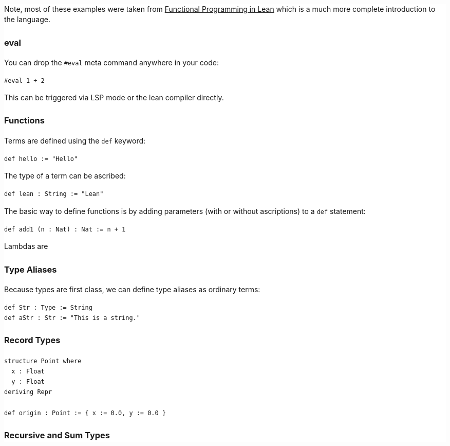 Note, most of these examples were taken from [Functional Programming in
Lean](https://lean-lang.org/functional_programming_in_lean) which is a
much more complete introduction to the language.

### eval

You can drop the `#eval` meta command anywhere in your code:

``` lean
#eval 1 + 2
```

This can be triggered via LSP mode or the lean compiler directly.

### Functions

Terms are defined using the `def` keyword:

``` lean
def hello := "Hello"
```

The type of a term can be ascribed:

``` lean
def lean : String := "Lean"
```

The basic way to define functions is by adding parameters (with or
without ascriptions) to a `def` statement:

``` lean
def add1 (n : Nat) : Nat := n + 1
```

Lambdas are

### Type Aliases

Because types are first class, we can define type aliases as ordinary
terms:

``` lean
def Str : Type := String
def aStr : Str := "This is a string."
```

### Record Types

``` lean
structure Point where
  x : Float
  y : Float
deriving Repr

def origin : Point := { x := 0.0, y := 0.0 }
```

### Recursive and Sum Types
